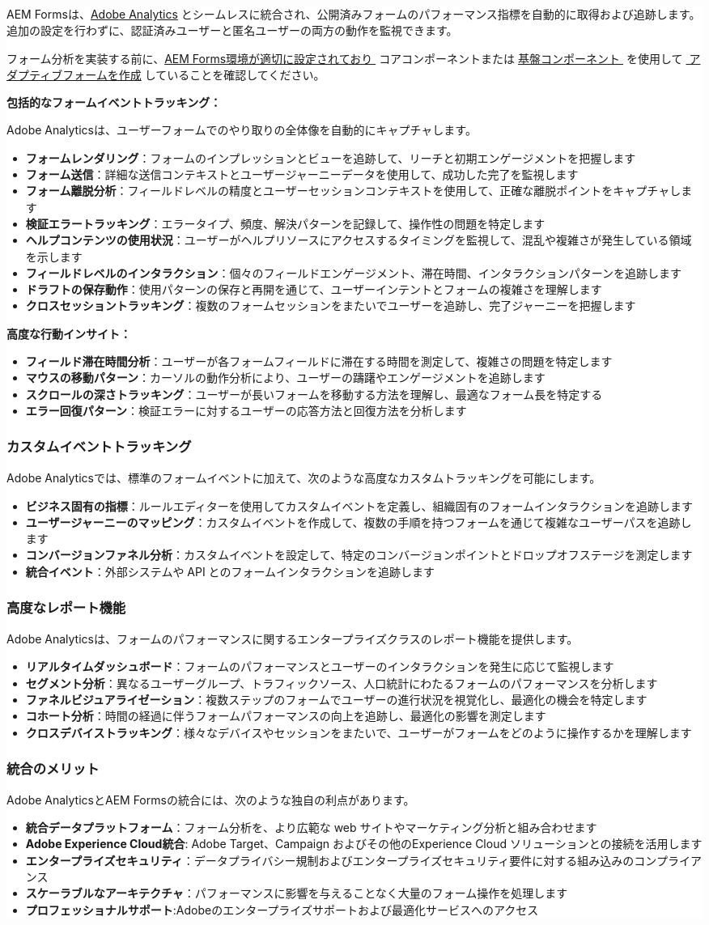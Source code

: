 AEM Formsは、[Adobe Analytics](https://experienceleague.adobe.com/docs/analytics-learn/tutorials/overview.html?lang=ja) とシームレスに統合され、公開済みフォームのパフォーマンス指標を自動的に取得および追跡します。 追加の設定を行わずに、認証済みユーザーと匿名ユーザーの両方の動作を監視できます。

フォーム分析を実装する前に、[AEM Forms環境が適切に設定されており &#x200B;](/help/forms/setup-forms-cloud-service.md) コアコンポーネントまたは [&#x200B; 基盤コンポーネント &#x200B;](/help/forms/creating-adaptive-form-core-components.md) を使用して [&#x200B; アダプティブフォームを作成 &#x200B;](/help/forms/creating-adaptive-form.md) していることを確認してください。

**包括的なフォームイベントトラッキング：**

Adobe Analyticsは、ユーザーフォームでのやり取りの全体像を自動的にキャプチャします。

- **フォームレンダリング**：フォームのインプレッションとビューを追跡して、リーチと初期エンゲージメントを把握します
- **フォーム送信**：詳細な送信コンテキストとユーザージャーニーデータを使用して、成功した完了を監視します
- **フォーム離脱分析**：フィールドレベルの精度とユーザーセッションコンテキストを使用して、正確な離脱ポイントをキャプチャします
- **検証エラートラッキング**：エラータイプ、頻度、解決パターンを記録して、操作性の問題を特定します
- **ヘルプコンテンツの使用状況**：ユーザーがヘルプリソースにアクセスするタイミングを監視して、混乱や複雑さが発生している領域を示します
- **フィールドレベルのインタラクション**：個々のフィールドエンゲージメント、滞在時間、インタラクションパターンを追跡します
- **ドラフトの保存動作**：使用パターンの保存と再開を通じて、ユーザーインテントとフォームの複雑さを理解します
- **クロスセッショントラッキング**：複数のフォームセッションをまたいでユーザーを追跡し、完了ジャーニーを把握します

**高度な行動インサイト：**

- **フィールド滞在時間分析**：ユーザーが各フォームフィールドに滞在する時間を測定して、複雑さの問題を特定します
- **マウスの移動パターン**：カーソルの動作分析により、ユーザーの躊躇やエンゲージメントを追跡します
- **スクロールの深さトラッキング**：ユーザーが長いフォームを移動する方法を理解し、最適なフォーム長を特定する
- **エラー回復パターン**：検証エラーに対するユーザーの応答方法と回復方法を分析します

### カスタムイベントトラッキング

Adobe Analyticsでは、標準のフォームイベントに加えて、次のような高度なカスタムトラッキングを可能にします。

- **ビジネス固有の指標**：ルールエディターを使用してカスタムイベントを定義し、組織固有のフォームインタラクションを追跡します
- **ユーザージャーニーのマッピング**：カスタムイベントを作成して、複数の手順を持つフォームを通じて複雑なユーザーパスを追跡します
- **コンバージョンファネル分析**：カスタムイベントを設定して、特定のコンバージョンポイントとドロップオフステージを測定します
- **統合イベント**：外部システムや API とのフォームインタラクションを追跡します

### 高度なレポート機能

Adobe Analyticsは、フォームのパフォーマンスに関するエンタープライズクラスのレポート機能を提供します。

- **リアルタイムダッシュボード**：フォームのパフォーマンスとユーザーのインタラクションを発生に応じて監視します
- **セグメント分析**：異なるユーザーグループ、トラフィックソース、人口統計にわたるフォームのパフォーマンスを分析します
- **ファネルビジュアライゼーション**：複数ステップのフォームでユーザーの進行状況を視覚化し、最適化の機会を特定します
- **コホート分析**：時間の経過に伴うフォームパフォーマンスの向上を追跡し、最適化の影響を測定します
- **クロスデバイストラッキング**：様々なデバイスやセッションをまたいで、ユーザーがフォームをどのように操作するかを理解します

### 統合のメリット

Adobe AnalyticsとAEM Formsの統合には、次のような独自の利点があります。

- **統合データプラットフォーム**：フォーム分析を、より広範な web サイトやマーケティング分析と組み合わせます
- **Adobe Experience Cloud統合**: Adobe Target、Campaign およびその他のExperience Cloud ソリューションとの接続を活用します
- **エンタープライズセキュリティ**：データプライバシー規制およびエンタープライズセキュリティ要件に対する組み込みのコンプライアンス
- **スケーラブルなアーキテクチャ**：パフォーマンスに影響を与えることなく大量のフォーム操作を処理します
- **プロフェッショナルサポート**:Adobeのエンタープライズサポートおよび最適化サービスへのアクセス
